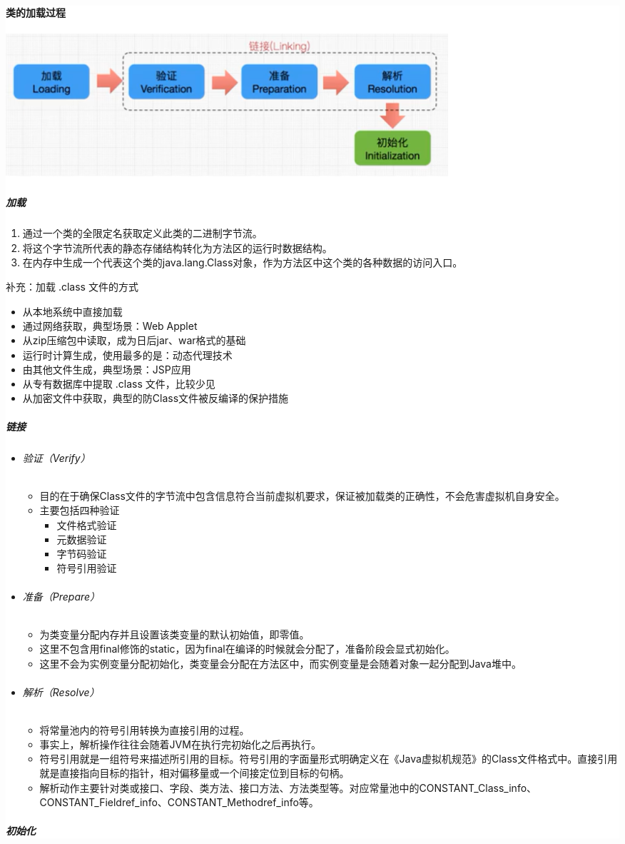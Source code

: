 #### 类的加载过程

![image-20201208132058306](https://raw.githubusercontent.com/sujieee/JVMDemo/main/noteimages/image-20201208132058306.png)

##### 加载

1. 通过一个类的全限定名获取定义此类的二进制字节流。
2. 将这个字节流所代表的静态存储结构转化为方法区的运行时数据结构。
3. 在内存中生成一个代表这个类的java.lang.Class对象，作为方法区中这个类的各种数据的访问入口。

补充：加载 .class 文件的方式

- 从本地系统中直接加载
- 通过网络获取，典型场景：Web Applet
- 从zip压缩包中读取，成为日后jar、war格式的基础
- 运行时计算生成，使用最多的是：动态代理技术
- 由其他文件生成，典型场景：JSP应用
- 从专有数据库中提取 .class 文件，比较少见
- 从加密文件中获取，典型的防Class文件被反编译的保护措施

##### 链接

- ###### 验证（Verify）
  
  - 目的在于确保Class文件的字节流中包含信息符合当前虚拟机要求，保证被加载类的正确性，不会危害虚拟机自身安全。
  - 主要包括四种验证
    - 文件格式验证
    - 元数据验证
    - 字节码验证
    - 符号引用验证
- ###### 准备（Prepare）
  
  - 为类变量分配内存并且设置该类变量的默认初始值，即零值。
  - 这里不包含用final修饰的static，因为final在编译的时候就会分配了，准备阶段会显式初始化。
  - 这里不会为实例变量分配初始化，类变量会分配在方法区中，而实例变量是会随着对象一起分配到Java堆中。
- ###### 解析（Resolve）
  
  - 将常量池内的符号引用转换为直接引用的过程。
  - 事实上，解析操作往往会随着JVM在执行完初始化之后再执行。
  - 符号引用就是一组符号来描述所引用的目标。符号引用的字面量形式明确定义在《Java虚拟机规范》的Class文件格式中。直接引用就是直接指向目标的指针，相对偏移量或一个间接定位到目标的句柄。
  - 解析动作主要针对类或接口、字段、类方法、接口方法、方法类型等。对应常量池中的CONSTANT_Class_info、CONSTANT_Fieldref_info、CONSTANT_Methodref_info等。

##### 初始化
